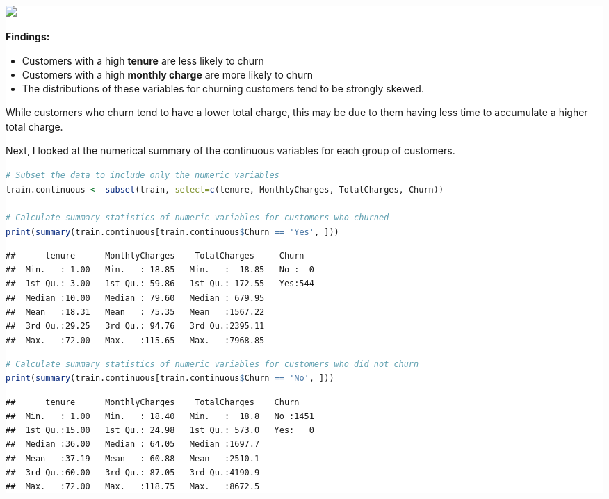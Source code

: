 ![](telco_eda_files/figure-gfm/unnamed-chunk-10-1.png)

**Findings:**

-   Customers with a high **tenure** are less likely to churn
-   Customers with a high **monthly charge** are more likely to churn
-   The distributions of these variables for churning customers tend to
    be strongly skewed.

While customers who churn tend to have a lower total charge, this may be
due to them having less time to accumulate a higher total charge.

Next, I looked at the numerical summary of the continuous variables for
each group of customers.

``` r
# Subset the data to include only the numeric variables
train.continuous <- subset(train, select=c(tenure, MonthlyCharges, TotalCharges, Churn))

# Calculate summary statistics of numeric variables for customers who churned
print(summary(train.continuous[train.continuous$Churn == 'Yes', ]))
```

    ##      tenure      MonthlyCharges    TotalCharges     Churn    
    ##  Min.   : 1.00   Min.   : 18.85   Min.   :  18.85   No :  0  
    ##  1st Qu.: 3.00   1st Qu.: 59.86   1st Qu.: 172.55   Yes:544  
    ##  Median :10.00   Median : 79.60   Median : 679.95            
    ##  Mean   :18.31   Mean   : 75.35   Mean   :1567.22            
    ##  3rd Qu.:29.25   3rd Qu.: 94.76   3rd Qu.:2395.11            
    ##  Max.   :72.00   Max.   :115.65   Max.   :7968.85

``` r
# Calculate summary statistics of numeric variables for customers who did not churn
print(summary(train.continuous[train.continuous$Churn == 'No', ]))
```

    ##      tenure      MonthlyCharges    TotalCharges    Churn     
    ##  Min.   : 1.00   Min.   : 18.40   Min.   :  18.8   No :1451  
    ##  1st Qu.:15.00   1st Qu.: 24.98   1st Qu.: 573.0   Yes:   0  
    ##  Median :36.00   Median : 64.05   Median :1697.7             
    ##  Mean   :37.19   Mean   : 60.88   Mean   :2510.1             
    ##  3rd Qu.:60.00   3rd Qu.: 87.05   3rd Qu.:4190.9             
    ##  Max.   :72.00   Max.   :118.75   Max.   :8672.5

